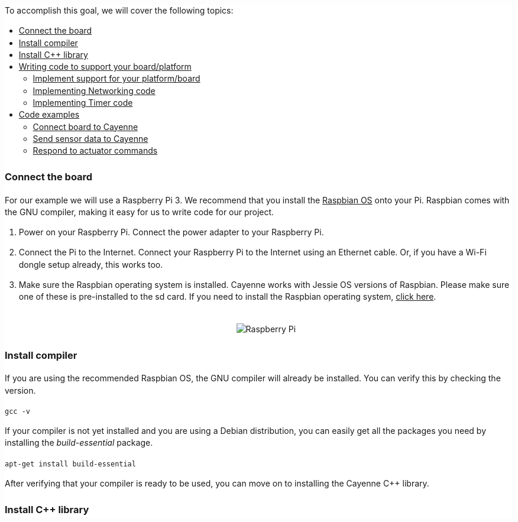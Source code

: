To accomplish this goal, we will cover the following topics:

+ [Connect the board](#cayenne-mqtt-api-using-c-connect-the-board)
+ [Install compiler](#cayenne-mqtt-api-using-c-install-compiler)
+ [Install C++ library](#cayenne-mqtt-api-using-c-install-c-library)
+ [Writing code to support your board/platform](#cayenne-mqtt-api-using-c-writing-code-to-support-your-boardplatform)
    + [Implement support for your platform/board](#cayenne-mqtt-api-using-c-writing-code-to-support-your-boardplatform-implement-support-for-your-platformboard)
    + [Implementing Networking code](#cayenne-mqtt-api-using-c-writing-code-to-support-your-boardplatform-implementing-networking-code)
    + [Implementing Timer code](#cayenne-mqtt-api-using-c-writing-code-to-support-your-boardplatform-implementing-timer-code)
+ [Code examples](#cayenne-mqtt-api-using-c-code-examples)
  + [Connect board to Cayenne](#cayenne-mqtt-api-using-c-code-examples-connect-board-to-cayenne)
  + [Send sensor data to Cayenne](#cayenne-mqtt-api-using-c-code-examples-send-sensor-data-to-cayenne)
  + [Respond to actuator commands](#cayenne-mqtt-api-using-c-code-examples-respond-to-actuator-commands)


### Connect the board

For our example we will use a Raspberry Pi 3. We recommend that you install the <a href="https://www.raspberrypi.org/downloads/raspbian/" target="_blank">Raspbian OS</a> onto your Pi. Raspbian comes with the GNU compiler, making it easy for us to write code for our project.

1. Power on your Raspberry Pi. Connect the power adapter to your Raspberry Pi.
2. Connect the Pi to the Internet. Connect your Raspberry Pi to the Internet using an Ethernet cable. Or, if you have a Wi-Fi dongle setup already, this works too.
3. Make sure the Raspbian operating system is installed. Cayenne works with Jessie OS versions of Raspbian. Please make sure one of these is pre-installed to the sd card. If you need to install the Raspbian operating system, <a href="https://www.raspberrypi.org/downloads/raspbian/" target="_blank">click here</a>.

   <p style="text-align:center"><br/><img src="http://d1nocd4j7qtmw4.cloudfront.net/wp-content/uploads/20160128155812/raspberry-pi-actual.png" width="600" height="610" alt="Raspberry Pi"></p>


### Install compiler

If you are using the recommended Raspbian OS, the GNU compiler will already be installed. You can verify this by checking the version.
```
gcc -v
```

If your compiler is not yet installed and you are using a Debian distribution, you can easily get all the packages you need by installing the *build-essential* package.
```
apt-get install build-essential
```
After verifying that your compiler is ready to be used, you can move on to installing the Cayenne C++ library.

### Install C++ library
